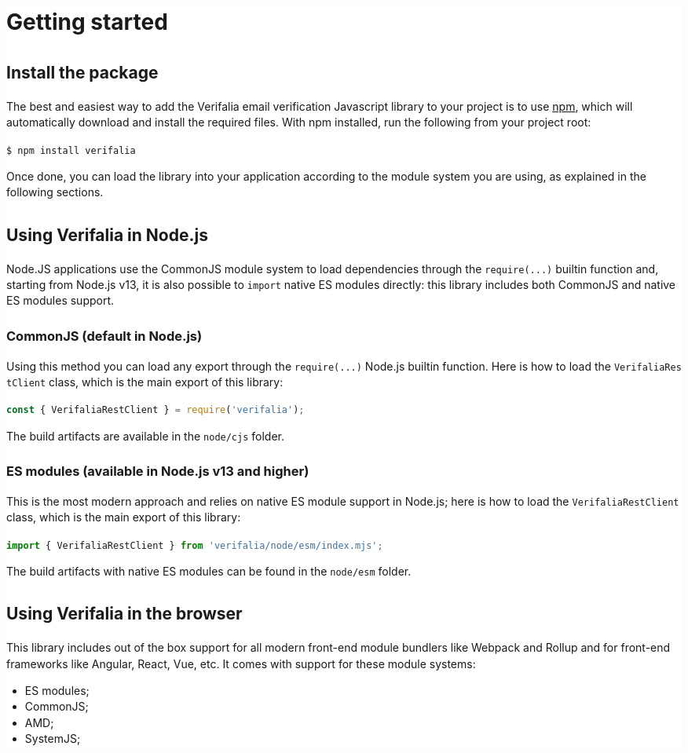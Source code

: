 # Getting started

## Install the package

The best and easiest way to add the Verifalia email verification Javascript library to your project is to use [npm](https://npmjs.org/), which will automatically download and install the required files. With npm installed, run the following from your project root:

```bash
$ npm install verifalia
```

Once done, you can load the library into your application according to the module system you are using, as explained in the following sections.

## Using Verifalia in Node.js

Node.JS applications use the CommonJS module system to load dependencies through the `require(...)` builtin function and,
starting from Node.js v13, it is also possible to `import` native ES modules directly: this library includes both CommonJS
and native ES modules support.

### CommonJS (default in Node.js)

Using this method you can load any export through the `require(...)` Node.js builtin function. Here is how to load the
`VerifaliaRestClient` class, which is the main export of this library:

```javascript
const { VerifaliaRestClient } = require('verifalia');
```

The build artifacts are available in the `node/cjs` folder.

### ES modules (available in Node.js v13 and higher)

This is the most modern approach and relies on native ES module support in Node.js; here is how to load the `VerifaliaRestClient`
class, which is the main export of this library:

```javascript
import { VerifaliaRestClient } from 'verifalia/node/esm/index.mjs';
```

The build artifacts with native ES modules can be found in the `node/esm` folder.

## Using Verifalia in the browser

This library includes out of the box support for all modern front-end module bundlers like Webpack and Rollup and for front-end frameworks like Angular, React, Vue, etc. It comes with support for these module systems:

- ES modules;
- CommonJS;
- AMD;
- SystemJS;
